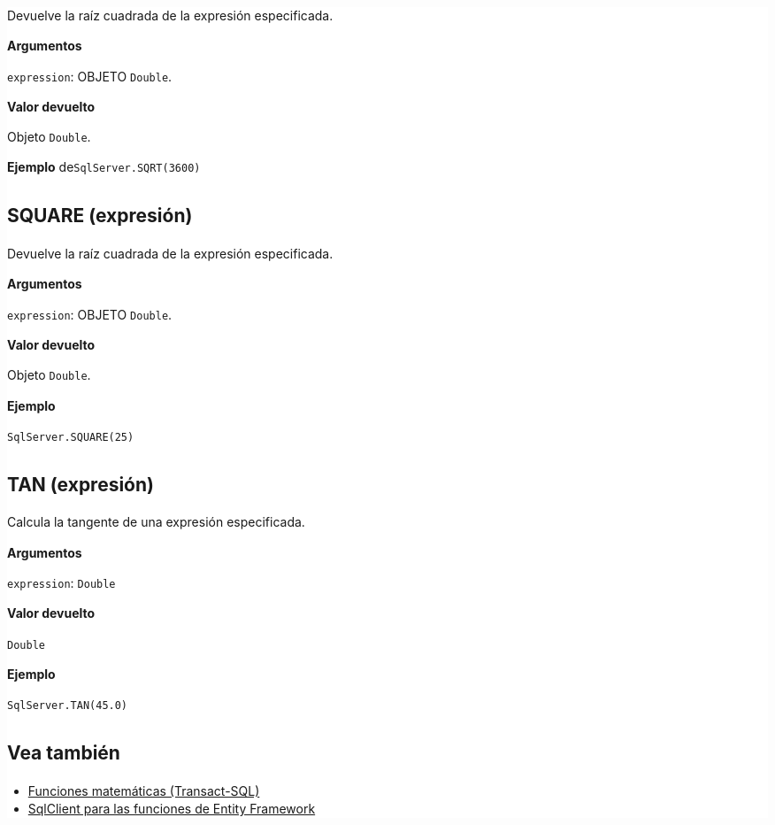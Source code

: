 Devuelve la raíz cuadrada de la expresión especificada. 

**Argumentos** 

`expression`: OBJETO `Double`. 

**Valor devuelto** 

Objeto `Double`. 

**Ejemplo** de`SqlServer.SQRT(3600)`

## <a name="squareexpression"></a>SQUARE (expresión)

Devuelve la raíz cuadrada de la expresión especificada. 

**Argumentos** 

`expression`: OBJETO `Double`. 

**Valor devuelto** 

Objeto `Double`. 

**Ejemplo** 

`SqlServer.SQUARE(25)`

## <a name="tanexpression"></a>TAN (expresión)

Calcula la tangente de una expresión especificada.

**Argumentos** 

`expression`: `Double` 

**Valor devuelto** 

`Double` 

**Ejemplo** 

`SqlServer.TAN(45.0)`
  
## <a name="see-also"></a>Vea también

- [Funciones matemáticas (Transact-SQL)](/sql/t-sql/functions/mathematical-functions-transact-sql)
- [SqlClient para las funciones de Entity Framework](sqlclient-for-ef-functions.md)
